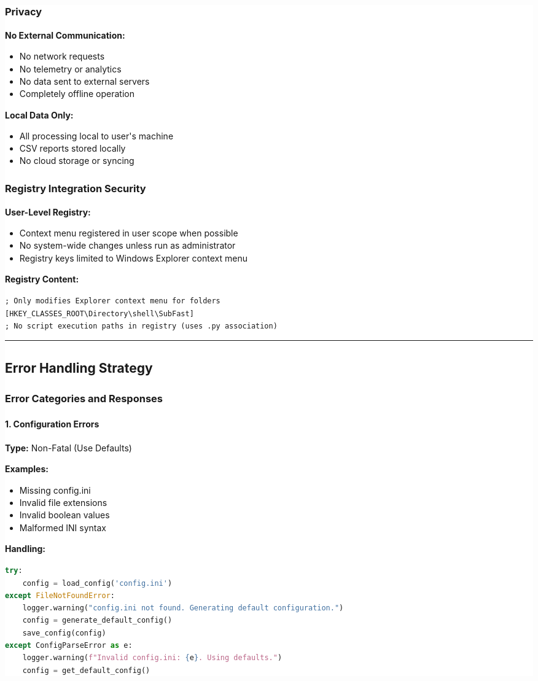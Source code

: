 ### Privacy

**No External Communication:**
- No network requests
- No telemetry or analytics
- No data sent to external servers
- Completely offline operation

**Local Data Only:**
- All processing local to user's machine
- CSV reports stored locally
- No cloud storage or syncing

### Registry Integration Security

**User-Level Registry:**
- Context menu registered in user scope when possible
- No system-wide changes unless run as administrator
- Registry keys limited to Windows Explorer context menu

**Registry Content:**
```reg
; Only modifies Explorer context menu for folders
[HKEY_CLASSES_ROOT\Directory\shell\SubFast]
; No script execution paths in registry (uses .py association)
```

---

## Error Handling Strategy

### Error Categories and Responses

#### 1. Configuration Errors

**Type:** Non-Fatal (Use Defaults)

**Examples:**
- Missing config.ini
- Invalid file extensions
- Invalid boolean values
- Malformed INI syntax

**Handling:**
```python
try:
    config = load_config('config.ini')
except FileNotFoundError:
    logger.warning("config.ini not found. Generating default configuration.")
    config = generate_default_config()
    save_config(config)
except ConfigParseError as e:
    logger.warning(f"Invalid config.ini: {e}. Using defaults.")
    config = get_default_config()
```
